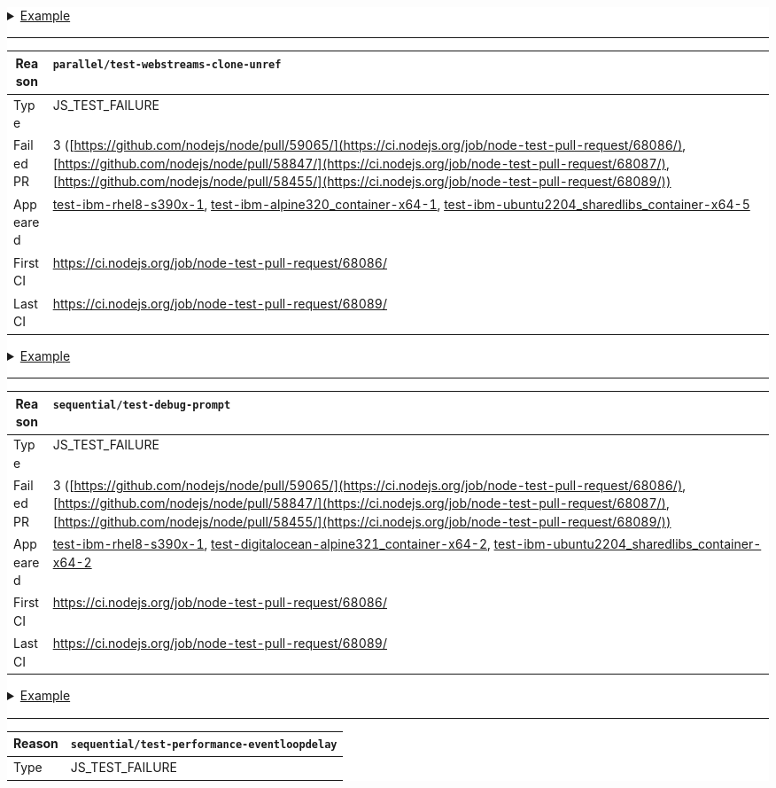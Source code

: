 <details><summary><a href="https://ci.nodejs.org/job/node-test-commit-linuxone/nodes=rhel8-s390x/50608/console">Example</a></summary></details>

-------

| Reason | <code>parallel/test-webstreams-clone-unref</code> |
| - | :- |
| Type | JS_TEST_FAILURE |
| Failed PR | 3 ([https://github.com/nodejs/node/pull/59065/](https://ci.nodejs.org/job/node-test-pull-request/68086/), [https://github.com/nodejs/node/pull/58847/](https://ci.nodejs.org/job/node-test-pull-request/68087/), [https://github.com/nodejs/node/pull/58455/](https://ci.nodejs.org/job/node-test-pull-request/68089/)) |
| Appeared | [test-ibm-rhel8-s390x-1](https://ci.nodejs.org/job/node-test-commit-linuxone/nodes=rhel8-s390x/50608/console), [test-ibm-alpine320_container-x64-1](https://ci.nodejs.org/job/node-test-commit-linux/nodes=alpine-last-latest-x64/65694/console), [test-ibm-ubuntu2204_sharedlibs_container-x64-5](https://ci.nodejs.org/job/node-test-commit-linux-containered/nodes=ubuntu2204_sharedlibs_zlib_x64/51792/console) |
| First CI | https://ci.nodejs.org/job/node-test-pull-request/68086/ |
| Last CI | https://ci.nodejs.org/job/node-test-pull-request/68089/ |

<details><summary><a href="https://ci.nodejs.org/job/node-test-commit-linuxone/nodes=rhel8-s390x/50608/console">Example</a></summary></details>

-------

| Reason | <code>sequential/test-debug-prompt</code> |
| - | :- |
| Type | JS_TEST_FAILURE |
| Failed PR | 3 ([https://github.com/nodejs/node/pull/59065/](https://ci.nodejs.org/job/node-test-pull-request/68086/), [https://github.com/nodejs/node/pull/58847/](https://ci.nodejs.org/job/node-test-pull-request/68087/), [https://github.com/nodejs/node/pull/58455/](https://ci.nodejs.org/job/node-test-pull-request/68089/)) |
| Appeared | [test-ibm-rhel8-s390x-1](https://ci.nodejs.org/job/node-test-commit-linuxone/nodes=rhel8-s390x/50608/console), [test-digitalocean-alpine321_container-x64-2](https://ci.nodejs.org/job/node-test-commit-linux/nodes=alpine-latest-x64/65694/console), [test-ibm-ubuntu2204_sharedlibs_container-x64-2](https://ci.nodejs.org/job/node-test-commit-linux-containered/nodes=ubuntu2204_sharedlibs_openssl111_x64/51792/console) |
| First CI | https://ci.nodejs.org/job/node-test-pull-request/68086/ |
| Last CI | https://ci.nodejs.org/job/node-test-pull-request/68089/ |

<details><summary><a href="https://ci.nodejs.org/job/node-test-commit-linuxone/nodes=rhel8-s390x/50608/console">Example</a></summary></details>

-------

| Reason | <code>sequential/test-performance-eventloopdelay</code> |
| - | :- |
| Type | JS_TEST_FAILURE |
